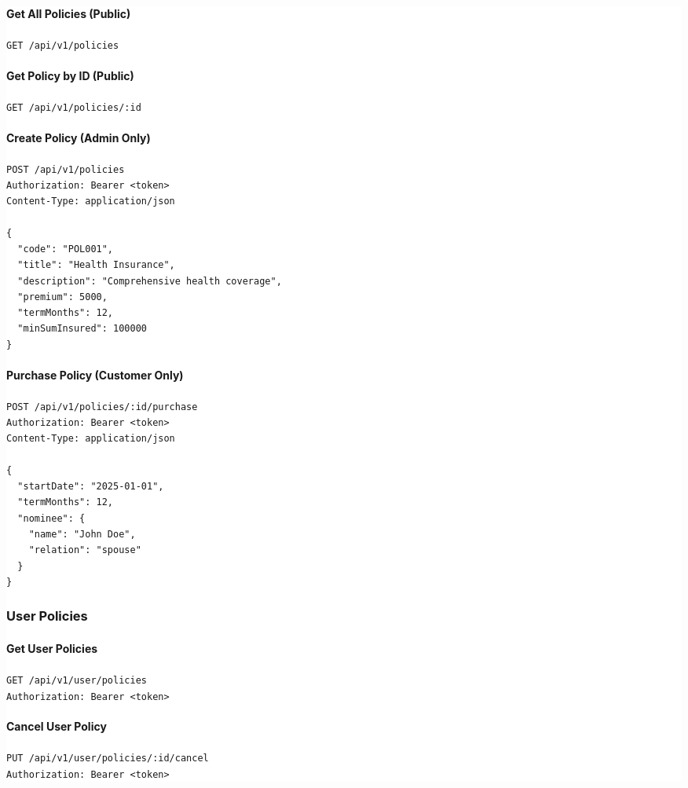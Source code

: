 #### Get All Policies (Public)
```http
GET /api/v1/policies
```

#### Get Policy by ID (Public)
```http
GET /api/v1/policies/:id
```

#### Create Policy (Admin Only)
```http
POST /api/v1/policies
Authorization: Bearer <token>
Content-Type: application/json

{
  "code": "POL001",
  "title": "Health Insurance",
  "description": "Comprehensive health coverage",
  "premium": 5000,
  "termMonths": 12,
  "minSumInsured": 100000
}
```

#### Purchase Policy (Customer Only)
```http
POST /api/v1/policies/:id/purchase
Authorization: Bearer <token>
Content-Type: application/json

{
  "startDate": "2025-01-01",
  "termMonths": 12,
  "nominee": {
    "name": "John Doe",
    "relation": "spouse"
  }
}
```

### User Policies

#### Get User Policies
```http
GET /api/v1/user/policies
Authorization: Bearer <token>
```

#### Cancel User Policy
```http
PUT /api/v1/user/policies/:id/cancel
Authorization: Bearer <token>
```
